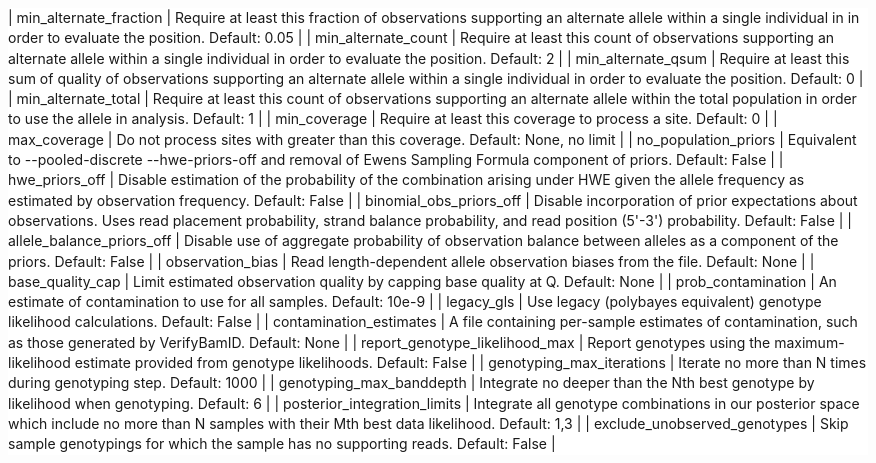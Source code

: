 | min_alternate_fraction          | Require at least this fraction of observations supporting an alternate allele within a single individual in in order to evaluate the position. Default: 0.05                                                                                               |
| min_alternate_count             | Require at least this count of observations supporting an alternate allele within a single individual in order to evaluate the position. Default: 2                                                                                                        |
| min_alternate_qsum              | Require at least this sum of quality of observations supporting an alternate allele within a single individual in order to evaluate the position. Default: 0                                                                                               |
| min_alternate_total             | Require at least this count of observations supporting an alternate allele within the total population in order to use the allele in analysis. Default: 1                                                                                                  |
| min_coverage                    | Require at least this coverage to process a site. Default: 0                                                                                                                                                                                               |
| max_coverage                    | Do not process sites with greater than this coverage. Default: None, no limit                                                                                                                                                                              |
| no_population_priors            | Equivalent to --pooled-discrete --hwe-priors-off and removal of Ewens Sampling Formula component of priors. Default: False                                                                                                                                 |
| hwe_priors_off                  | Disable estimation of the probability of the combination arising under HWE given the allele frequency as estimated by observation frequency. Default: False                                                                                                |
| binomial_obs_priors_off         | Disable incorporation of prior expectations about observations. Uses read placement probability, strand balance probability, and read position (5'-3') probability. Default: False                                                                         |
| allele_balance_priors_off       | Disable use of aggregate probability of observation balance between alleles as a component of the priors. Default: False                                                                                                                                   |
| observation_bias                | Read length-dependent allele observation biases from the file. Default: None                                                                                                                                                                               |
| base_quality_cap                | Limit estimated observation quality by capping base quality at Q. Default: None                                                                                                                                                                            |
| prob_contamination              | An estimate of contamination to use for all samples. Default: 10e-9                                                                                                                                                                                        |
| legacy_gls                      | Use legacy (polybayes equivalent) genotype likelihood calculations. Default: False                                                                                                                                                                         |
| contamination_estimates         | A file containing per-sample estimates of contamination, such as those generated by VerifyBamID. Default: None                                                                                                                                             |
| report_genotype_likelihood_max  | Report genotypes using the maximum-likelihood estimate provided from genotype likelihoods. Default: False                                                                                                                                                  |
| genotyping_max_iterations       | Iterate no more than N times during genotyping step. Default: 1000                                                                                                                                                                                         |
| genotyping_max_banddepth        | Integrate no deeper than the Nth best genotype by likelihood when genotyping. Default: 6                                                                                                                                                                   |
| posterior_integration_limits    | Integrate all genotype combinations in our posterior space which include no more than N samples with their Mth best data likelihood. Default: 1,3                                                                                                          |
| exclude_unobserved_genotypes    | Skip sample genotypings for which the sample has no supporting reads. Default: False                                                                                                                                                                       |